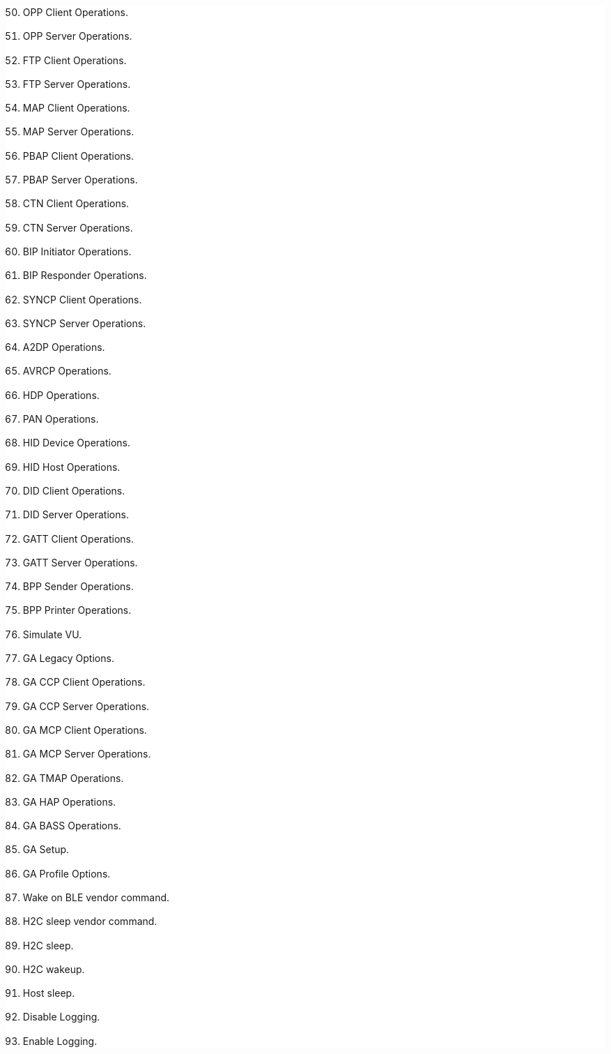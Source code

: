    50. OPP Client Operations.
   51. OPP Server Operations.
   52. FTP Client Operations.
   53. FTP Server Operations.
   54. MAP Client Operations.
   55. MAP Server Operations.
   56. PBAP Client Operations.
   57. PBAP Server Operations.
   58. CTN Client Operations.
   59. CTN Server Operations.
   60. BIP Initiator Operations.
   61. BIP Responder Operations.
   62. SYNCP Client Operations.
   63. SYNCP Server Operations.

   65. A2DP Operations.
   66. AVRCP Operations.
   67. HDP Operations.
   68. PAN Operations.

   70. HID Device Operations.
   71. HID Host Operations.

   75. DID Client Operations.
   76. DID Server Operations.

   80. GATT Client Operations.
   81. GATT Server Operations.

   90. BPP Sender Operations.
   91. BPP Printer Operations.

  100. Simulate VU.

  200. GA Legacy Options.

  201. GA CCP Client Operations.
  202. GA CCP Server Operations.

  203. GA MCP Client Operations.
  204. GA MCP Server Operations.

  205. GA TMAP Operations.
  206. GA HAP Operations.
  207. GA BASS Operations.

  210. GA Setup.

  220. GA Profile Options.

  250. Wake on BLE vendor command.
  251. H2C sleep vendor command.
  252. H2C sleep.
  253. H2C wakeup.
  254. Host sleep.

  280. Disable Logging.
  281. Enable Logging.
